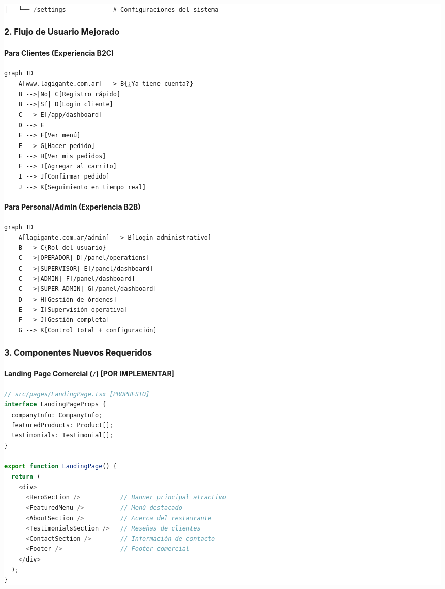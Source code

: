 ```typescript
│   └── /settings             # Configuraciones del sistema
```

### 2. Flujo de Usuario Mejorado

#### Para Clientes (Experiencia B2C)
```mermaid
graph TD
    A[www.lagigante.com.ar] --> B{¿Ya tiene cuenta?}
    B -->|No| C[Registro rápido]
    B -->|Sí| D[Login cliente]
    C --> E[/app/dashboard]
    D --> E
    E --> F[Ver menú]
    E --> G[Hacer pedido]
    E --> H[Ver mis pedidos]
    F --> I[Agregar al carrito]
    I --> J[Confirmar pedido]
    J --> K[Seguimiento en tiempo real]
```

#### Para Personal/Admin (Experiencia B2B)
```mermaid
graph TD
    A[lagigante.com.ar/admin] --> B[Login administrativo]
    B --> C{Rol del usuario}
    C -->|OPERADOR| D[/panel/operations]
    C -->|SUPERVISOR| E[/panel/dashboard]
    C -->|ADMIN| F[/panel/dashboard]
    C -->|SUPER_ADMIN| G[/panel/dashboard]
    D --> H[Gestión de órdenes]
    E --> I[Supervisión operativa]
    F --> J[Gestión completa]
    G --> K[Control total + configuración]
```

### 3. Componentes Nuevos Requeridos

#### Landing Page Comercial (`/`) **[POR IMPLEMENTAR]**
```typescript
// src/pages/LandingPage.tsx [PROPUESTO]
interface LandingPageProps {
  companyInfo: CompanyInfo;
  featuredProducts: Product[];
  testimonials: Testimonial[];
}

export function LandingPage() {
  return (
    <div>
      <HeroSection />           // Banner principal atractivo
      <FeaturedMenu />          // Menú destacado
      <AboutSection />          // Acerca del restaurante
      <TestimonialsSection />   // Reseñas de clientes
      <ContactSection />        // Información de contacto
      <Footer />                // Footer comercial
    </div>
  );
}
```
